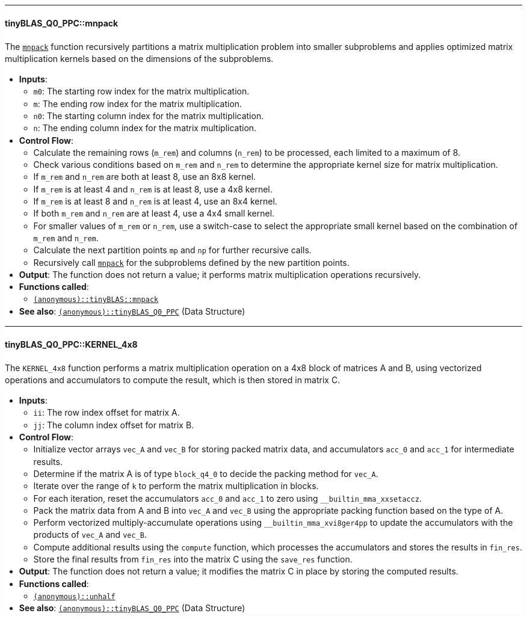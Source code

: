 
---
#### tinyBLAS\_Q0\_PPC::mnpack
The [`mnpack`](#(anonymous)::tinyBLAS::mnpack) function recursively partitions a matrix multiplication problem into smaller subproblems and applies optimized matrix multiplication kernels based on the dimensions of the subproblems.
- **Inputs**:
    - `m0`: The starting row index for the matrix multiplication.
    - `m`: The ending row index for the matrix multiplication.
    - `n0`: The starting column index for the matrix multiplication.
    - `n`: The ending column index for the matrix multiplication.
- **Control Flow**:
    - Calculate the remaining rows (`m_rem`) and columns (`n_rem`) to be processed, each limited to a maximum of 8.
    - Check various conditions based on `m_rem` and `n_rem` to determine the appropriate kernel size for matrix multiplication.
    - If `m_rem` and `n_rem` are both at least 8, use an 8x8 kernel.
    - If `m_rem` is at least 4 and `n_rem` is at least 8, use a 4x8 kernel.
    - If `m_rem` is at least 8 and `n_rem` is at least 4, use an 8x4 kernel.
    - If both `m_rem` and `n_rem` are at least 4, use a 4x4 small kernel.
    - For smaller values of `m_rem` or `n_rem`, use a switch-case to select the appropriate small kernel based on the combination of `m_rem` and `n_rem`.
    - Calculate the next partition points `mp` and `np` for further recursive calls.
    - Recursively call [`mnpack`](#(anonymous)::tinyBLAS::mnpack) for the subproblems defined by the new partition points.
- **Output**: The function does not return a value; it performs matrix multiplication operations recursively.
- **Functions called**:
    - [`(anonymous)::tinyBLAS::mnpack`](#(anonymous)::tinyBLAS::mnpack)
- **See also**: [`(anonymous)::tinyBLAS_Q0_PPC`](#(anonymous)::tinyBLAS_Q0_PPC)  (Data Structure)


---
#### tinyBLAS\_Q0\_PPC::KERNEL\_4x8
The `KERNEL_4x8` function performs a matrix multiplication operation on a 4x8 block of matrices A and B, using vectorized operations and accumulators to compute the result, which is then stored in matrix C.
- **Inputs**:
    - `ii`: The row index offset for matrix A.
    - `jj`: The column index offset for matrix B.
- **Control Flow**:
    - Initialize vector arrays `vec_A` and `vec_B` for storing packed matrix data, and accumulators `acc_0` and `acc_1` for intermediate results.
    - Determine if the matrix A is of type `block_q4_0` to decide the packing method for `vec_A`.
    - Iterate over the range of `k` to perform the matrix multiplication in blocks.
    - For each iteration, reset the accumulators `acc_0` and `acc_1` to zero using `__builtin_mma_xxsetaccz`.
    - Pack the matrix data from A and B into `vec_A` and `vec_B` using the appropriate packing function based on the type of A.
    - Perform vectorized multiply-accumulate operations using `__builtin_mma_xvi8ger4pp` to update the accumulators with the products of `vec_A` and `vec_B`.
    - Compute additional results using the `compute` function, which processes the accumulators and stores the results in `fin_res`.
    - Store the final results from `fin_res` into the matrix C using the `save_res` function.
- **Output**: The function does not return a value; it modifies the matrix C in place by storing the computed results.
- **Functions called**:
    - [`(anonymous)::unhalf`](#(anonymous)::unhalf)
- **See also**: [`(anonymous)::tinyBLAS_Q0_PPC`](#(anonymous)::tinyBLAS_Q0_PPC)  (Data Structure)
